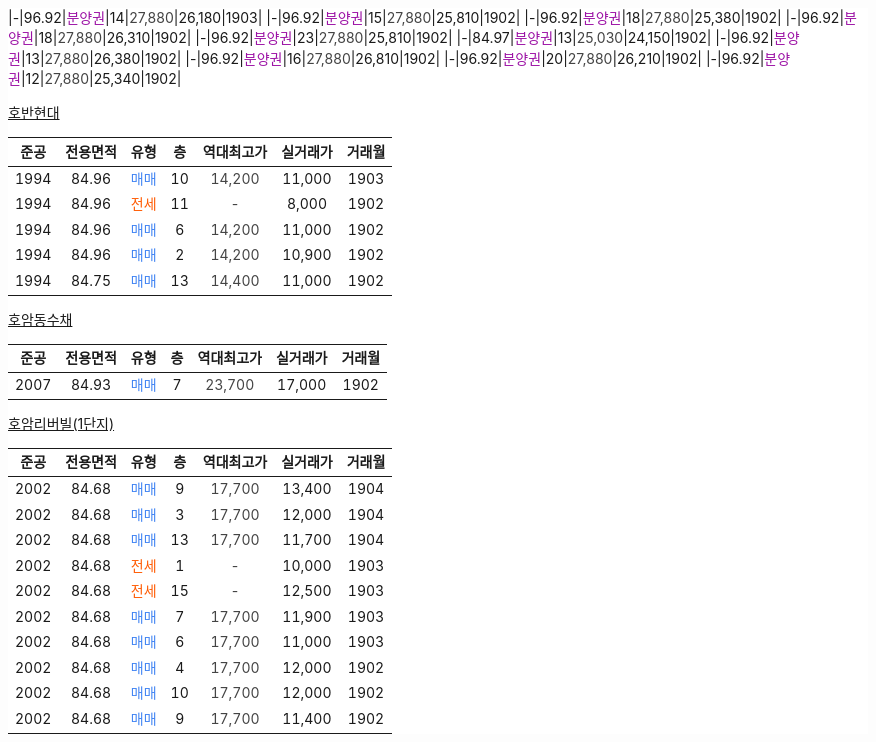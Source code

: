 |-|96.92|<span style="color:#9C11A5">분양권</span>|14|<span style="color:#444444">27,880</span>|26,180|1903|
|-|96.92|<span style="color:#9C11A5">분양권</span>|15|<span style="color:#444444">27,880</span>|25,810|1902|
|-|96.92|<span style="color:#9C11A5">분양권</span>|18|<span style="color:#444444">27,880</span>|25,380|1902|
|-|96.92|<span style="color:#9C11A5">분양권</span>|18|<span style="color:#444444">27,880</span>|26,310|1902|
|-|96.92|<span style="color:#9C11A5">분양권</span>|23|<span style="color:#444444">27,880</span>|25,810|1902|
|-|84.97|<span style="color:#9C11A5">분양권</span>|13|<span style="color:#444444">25,030</span>|24,150|1902|
|-|96.92|<span style="color:#9C11A5">분양권</span>|13|<span style="color:#444444">27,880</span>|26,380|1902|
|-|96.92|<span style="color:#9C11A5">분양권</span>|16|<span style="color:#444444">27,880</span>|26,810|1902|
|-|96.92|<span style="color:#9C11A5">분양권</span>|20|<span style="color:#444444">27,880</span>|26,210|1902|
|-|96.92|<span style="color:#9C11A5">분양권</span>|12|<span style="color:#444444">27,880</span>|25,340|1902|

[호반현대](https://search.naver.com/search.naver?query=%EC%B6%A9%EC%B2%AD%EB%B6%81%EB%8F%84+%EC%B6%A9%EC%A3%BC%EC%8B%9C+%ED%98%B8%EC%95%94%EB%8F%99+%ED%98%B8%EB%B0%98%ED%98%84%EB%8C%80)

|준공|전용면적|유형|층|역대최고가|실거래가|거래월|
|:---:|:---:|:---:|:---:|:---:|:---:|:---:|
|1994|84.96|<span style="color:#4285f3">매매</span>|10|<span style="color:#444444">14,200</span>|11,000|1903|
|1994|84.96|<span style="color:#ff5a00">전세</span>|11|<span style="color:#444444">-</span>|8,000|1902|
|1994|84.96|<span style="color:#4285f3">매매</span>|6|<span style="color:#444444">14,200</span>|11,000|1902|
|1994|84.96|<span style="color:#4285f3">매매</span>|2|<span style="color:#444444">14,200</span>|10,900|1902|
|1994|84.75|<span style="color:#4285f3">매매</span>|13|<span style="color:#444444">14,400</span>|11,000|1902|

[호암동수채](https://search.naver.com/search.naver?query=%EC%B6%A9%EC%B2%AD%EB%B6%81%EB%8F%84+%EC%B6%A9%EC%A3%BC%EC%8B%9C+%ED%98%B8%EC%95%94%EB%8F%99+%ED%98%B8%EC%95%94%EB%8F%99%EC%88%98%EC%B1%84)

|준공|전용면적|유형|층|역대최고가|실거래가|거래월|
|:---:|:---:|:---:|:---:|:---:|:---:|:---:|
|2007|84.93|<span style="color:#4285f3">매매</span>|7|<span style="color:#444444">23,700</span>|17,000|1902|

[호암리버빌(1단지)](https://search.naver.com/search.naver?query=%EC%B6%A9%EC%B2%AD%EB%B6%81%EB%8F%84+%EC%B6%A9%EC%A3%BC%EC%8B%9C+%ED%98%B8%EC%95%94%EB%8F%99+%ED%98%B8%EC%95%94%EB%A6%AC%EB%B2%84%EB%B9%8C%281%EB%8B%A8%EC%A7%80%29)

|준공|전용면적|유형|층|역대최고가|실거래가|거래월|
|:---:|:---:|:---:|:---:|:---:|:---:|:---:|
|2002|84.68|<span style="color:#4285f3">매매</span>|9|<span style="color:#444444">17,700</span>|13,400|1904|
|2002|84.68|<span style="color:#4285f3">매매</span>|3|<span style="color:#444444">17,700</span>|12,000|1904|
|2002|84.68|<span style="color:#4285f3">매매</span>|13|<span style="color:#444444">17,700</span>|11,700|1904|
|2002|84.68|<span style="color:#ff5a00">전세</span>|1|<span style="color:#444444">-</span>|10,000|1903|
|2002|84.68|<span style="color:#ff5a00">전세</span>|15|<span style="color:#444444">-</span>|12,500|1903|
|2002|84.68|<span style="color:#4285f3">매매</span>|7|<span style="color:#444444">17,700</span>|11,900|1903|
|2002|84.68|<span style="color:#4285f3">매매</span>|6|<span style="color:#444444">17,700</span>|11,000|1903|
|2002|84.68|<span style="color:#4285f3">매매</span>|4|<span style="color:#444444">17,700</span>|12,000|1902|
|2002|84.68|<span style="color:#4285f3">매매</span>|10|<span style="color:#444444">17,700</span>|12,000|1902|
|2002|84.68|<span style="color:#4285f3">매매</span>|9|<span style="color:#444444">17,700</span>|11,400|1902|

